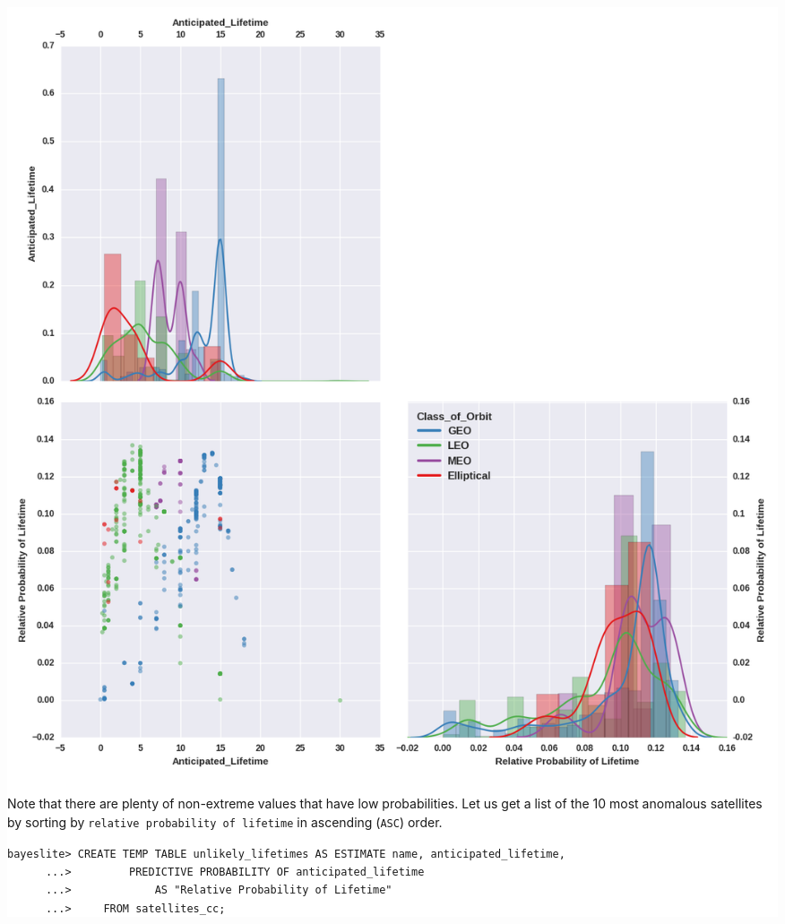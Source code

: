 ![.show 'ESTIMATE anticipated_lifetime, PREDICTIVE PROBABILITY OF anticipated_lifetime AS "Relative Probability of Lifetime", class_of_orbit FROM satellites_cc WHERE anticipated_lifetime IS NOT NULL;' --colorby class_of_orbit --filename output/fig_8.png](fig_8.png)

Note that there are plenty of non-extreme values that have low probabilities.
Let us get a list of the 10 most anomalous satellites by sorting by
`relative probability of lifetime` in ascending (`ASC`) order.


    bayeslite> CREATE TEMP TABLE unlikely_lifetimes AS ESTIMATE name, anticipated_lifetime,
          ...>         PREDICTIVE PROBABILITY OF anticipated_lifetime 
          ...>             AS "Relative Probability of Lifetime"
          ...>     FROM satellites_cc;
